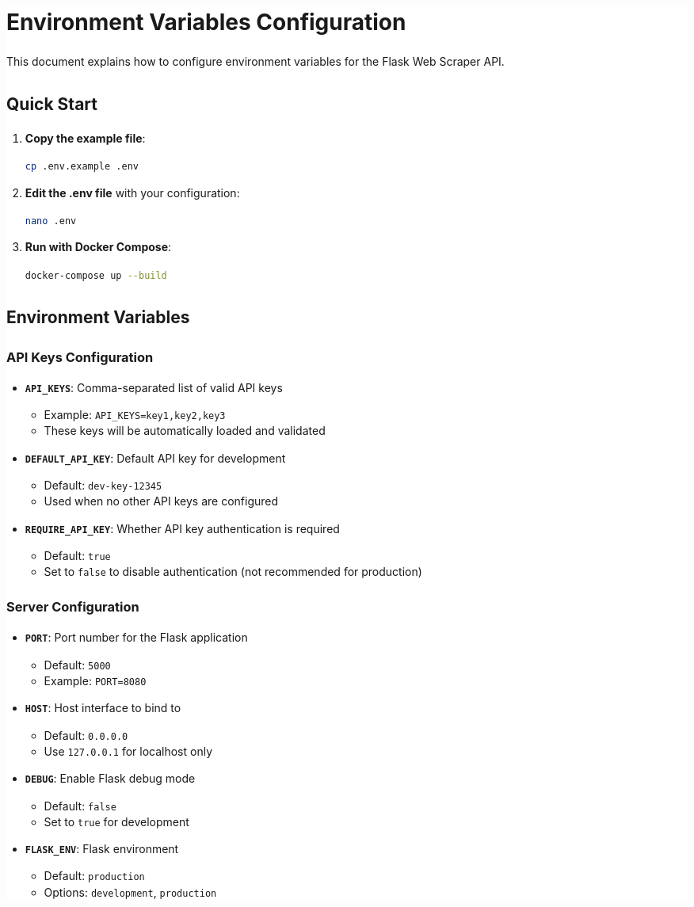# Environment Variables Configuration

This document explains how to configure environment variables for the Flask Web Scraper API.

## Quick Start

1. **Copy the example file**:
   ```bash
   cp .env.example .env
   ```

2. **Edit the .env file** with your configuration:
   ```bash
   nano .env
   ```

3. **Run with Docker Compose**:
   ```bash
   docker-compose up --build
   ```

## Environment Variables

### API Keys Configuration

- **`API_KEYS`**: Comma-separated list of valid API keys
  - Example: `API_KEYS=key1,key2,key3`
  - These keys will be automatically loaded and validated

- **`DEFAULT_API_KEY`**: Default API key for development
  - Default: `dev-key-12345`
  - Used when no other API keys are configured

- **`REQUIRE_API_KEY`**: Whether API key authentication is required
  - Default: `true`
  - Set to `false` to disable authentication (not recommended for production)

### Server Configuration

- **`PORT`**: Port number for the Flask application
  - Default: `5000`
  - Example: `PORT=8080`

- **`HOST`**: Host interface to bind to
  - Default: `0.0.0.0`
  - Use `127.0.0.1` for localhost only

- **`DEBUG`**: Enable Flask debug mode
  - Default: `false`
  - Set to `true` for development

- **`FLASK_ENV`**: Flask environment
  - Default: `production`
  - Options: `development`, `production`
